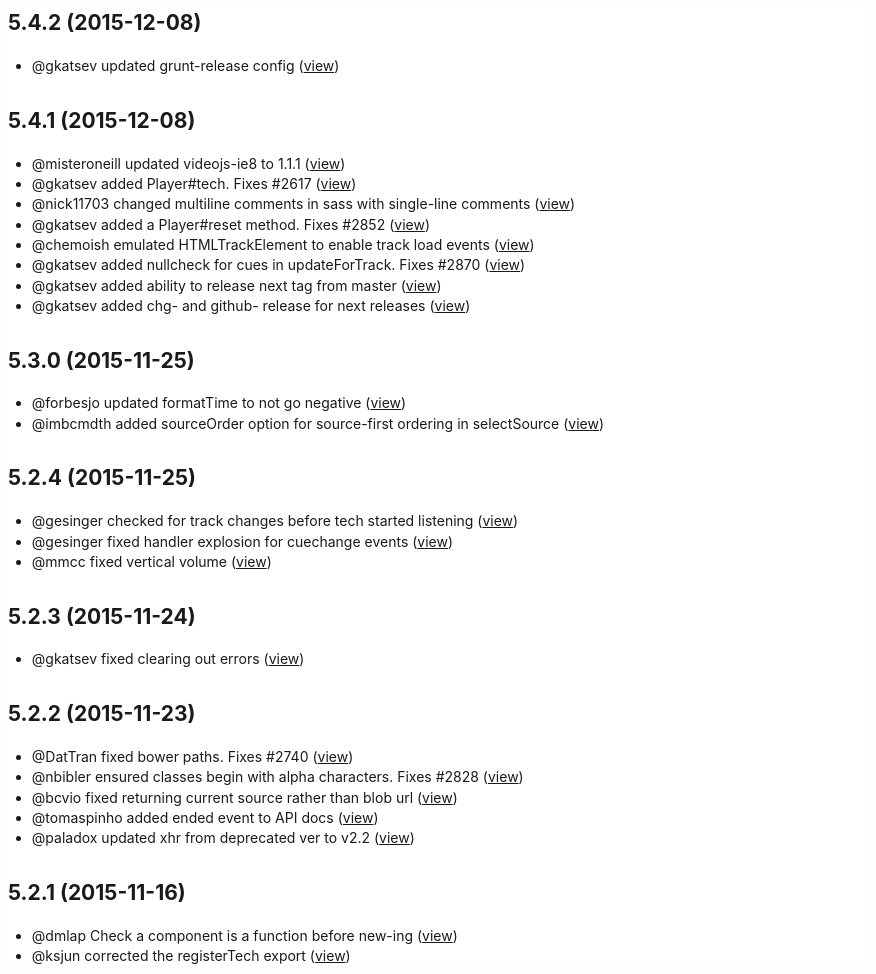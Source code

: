 ## 5.4.2 (2015-12-08)
* @gkatsev updated grunt-release config ([view](https://github.com/videojs/video.js/pull/2900))

## 5.4.1 (2015-12-08)
* @misteroneill updated videojs-ie8 to 1.1.1 ([view](https://github.com/videojs/video.js/pull/2869))
* @gkatsev added Player#tech. Fixes #2617 ([view](https://github.com/videojs/video.js/pull/2883))
* @nick11703 changed multiline comments in sass with single-line comments ([view](https://github.com/videojs/video.js/pull/2827))
* @gkatsev added a Player#reset method. Fixes #2852 ([view](https://github.com/videojs/video.js/pull/2880))
* @chemoish emulated HTMLTrackElement to enable track load events ([view](https://github.com/videojs/video.js/pull/2804))
* @gkatsev added nullcheck for cues in updateForTrack. Fixes #2870 ([view](https://github.com/videojs/video.js/pull/2896))
* @gkatsev added ability to release next tag from master ([view](https://github.com/videojs/video.js/pull/2894))
* @gkatsev added chg- and github- release for next releases ([view](https://github.com/videojs/video.js/pull/2899))

## 5.3.0 (2015-11-25)
* @forbesjo updated formatTime to not go negative ([view](https://github.com/videojs/video.js/pull/2821))
* @imbcmdth added sourceOrder option for source-first ordering in selectSource ([view](https://github.com/videojs/video.js/pull/2847))

## 5.2.4 (2015-11-25)
* @gesinger checked for track changes before tech started listening ([view](https://github.com/videojs/video.js/pull/2835))
* @gesinger fixed handler explosion for cuechange events ([view](https://github.com/videojs/video.js/pull/2849))
* @mmcc fixed vertical volume ([view](https://github.com/videojs/video.js/pull/2859))

## 5.2.3 (2015-11-24)
* @gkatsev fixed clearing out errors ([view](https://github.com/videojs/video.js/pull/2850))

## 5.2.2 (2015-11-23)
* @DatTran fixed bower paths. Fixes #2740 ([view](https://github.com/videojs/video.js/pull/2775))
* @nbibler ensured classes begin with alpha characters. Fixes #2828 ([view](https://github.com/videojs/video.js/pull/2829))
* @bcvio fixed returning current source rather than blob url ([view](https://github.com/videojs/video.js/pull/2833))
* @tomaspinho added ended event to API docs ([view](https://github.com/videojs/video.js/pull/2836))
* @paladox updated xhr from deprecated ver to v2.2 ([view](https://github.com/videojs/video.js/pull/2837))

## 5.2.1 (2015-11-16)
* @dmlap Check a component is a function before new-ing ([view](https://github.com/videojs/video.js/pull/2814))
* @ksjun corrected the registerTech export ([view](https://github.com/videojs/video.js/pull/2816))
